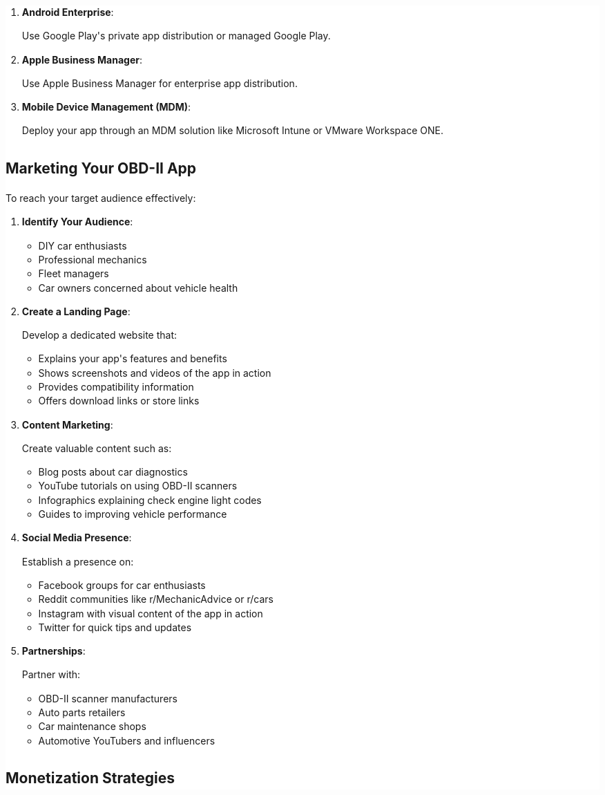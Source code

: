 1. **Android Enterprise**:
   
   Use Google Play's private app distribution or managed Google Play.

2. **Apple Business Manager**:
   
   Use Apple Business Manager for enterprise app distribution.

3. **Mobile Device Management (MDM)**:
   
   Deploy your app through an MDM solution like Microsoft Intune or VMware Workspace ONE.

## Marketing Your OBD-II App

To reach your target audience effectively:

1. **Identify Your Audience**:
   
   - DIY car enthusiasts
   - Professional mechanics
   - Fleet managers
   - Car owners concerned about vehicle health

2. **Create a Landing Page**:
   
   Develop a dedicated website that:
   - Explains your app's features and benefits
   - Shows screenshots and videos of the app in action
   - Provides compatibility information
   - Offers download links or store links

3. **Content Marketing**:
   
   Create valuable content such as:
   - Blog posts about car diagnostics
   - YouTube tutorials on using OBD-II scanners
   - Infographics explaining check engine light codes
   - Guides to improving vehicle performance

4. **Social Media Presence**:
   
   Establish a presence on:
   - Facebook groups for car enthusiasts
   - Reddit communities like r/MechanicAdvice or r/cars
   - Instagram with visual content of the app in action
   - Twitter for quick tips and updates

5. **Partnerships**:
   
   Partner with:
   - OBD-II scanner manufacturers
   - Auto parts retailers
   - Car maintenance shops
   - Automotive YouTubers and influencers

## Monetization Strategies
